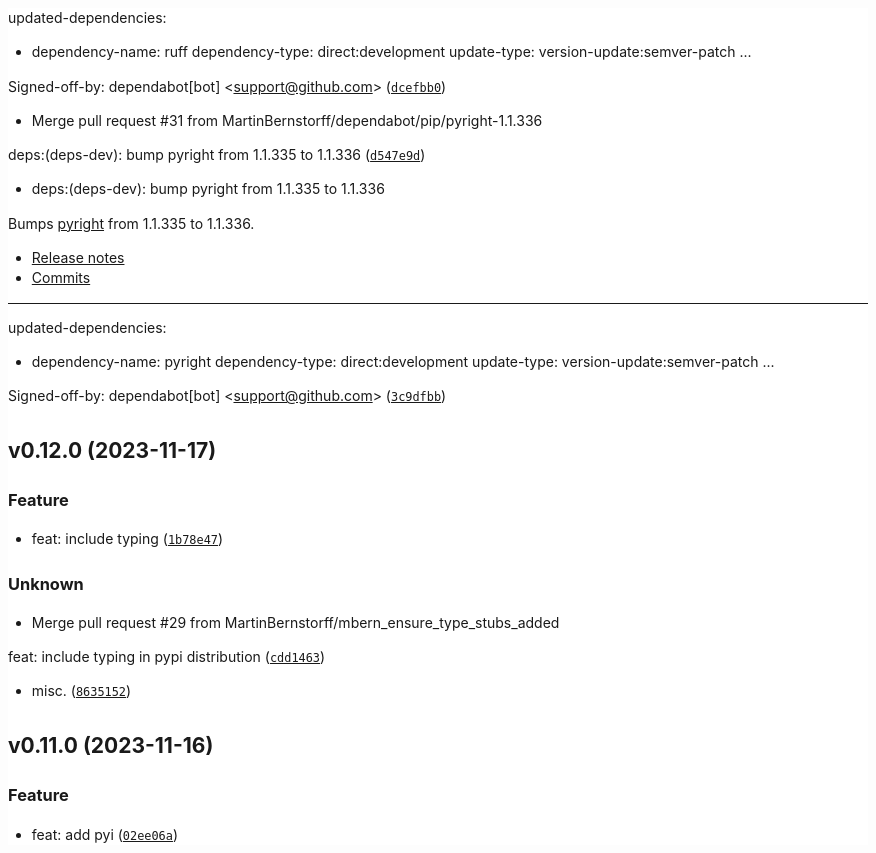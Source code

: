 updated-dependencies:
- dependency-name: ruff
  dependency-type: direct:development
  update-type: version-update:semver-patch
...

Signed-off-by: dependabot[bot] &lt;support@github.com&gt; ([`dcefbb0`](https://github.com/MartinBernstorff/iterpy/commit/dcefbb0166ead2af63c5424a37f2f083bf9c1ab9))

* Merge pull request #31 from MartinBernstorff/dependabot/pip/pyright-1.1.336

deps:(deps-dev): bump pyright from 1.1.335 to 1.1.336 ([`d547e9d`](https://github.com/MartinBernstorff/iterpy/commit/d547e9d344b69c0b7601c9017f51d2e65add4c5e))

* deps:(deps-dev): bump pyright from 1.1.335 to 1.1.336

Bumps [pyright](https://github.com/RobertCraigie/pyright-python) from 1.1.335 to 1.1.336.
- [Release notes](https://github.com/RobertCraigie/pyright-python/releases)
- [Commits](https://github.com/RobertCraigie/pyright-python/compare/v1.1.335...v1.1.336)

---
updated-dependencies:
- dependency-name: pyright
  dependency-type: direct:development
  update-type: version-update:semver-patch
...

Signed-off-by: dependabot[bot] &lt;support@github.com&gt; ([`3c9dfbb`](https://github.com/MartinBernstorff/iterpy/commit/3c9dfbb2c2f83a22800f1d3033fc667d6981334d))


## v0.12.0 (2023-11-17)

### Feature

* feat: include typing ([`1b78e47`](https://github.com/MartinBernstorff/iterpy/commit/1b78e470121599d74174f61ba646d4dce36a8582))

### Unknown

* Merge pull request #29 from MartinBernstorff/mbern_ensure_type_stubs_added

feat: include typing in pypi distribution ([`cdd1463`](https://github.com/MartinBernstorff/iterpy/commit/cdd1463c48e99f32880aaea87c0d40555fda3d2b))

* misc. ([`8635152`](https://github.com/MartinBernstorff/iterpy/commit/8635152d5934907035a96dce996ebcac1a7c9dc5))


## v0.11.0 (2023-11-16)

### Feature

* feat: add pyi ([`02ee06a`](https://github.com/MartinBernstorff/iterpy/commit/02ee06a7fdd966e8eff952fb93bb5f0814a24fea))

